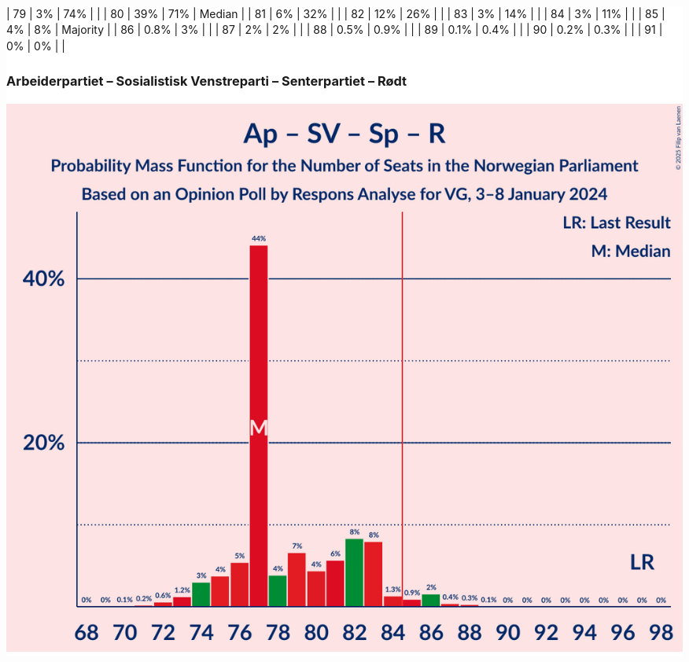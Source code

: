 | 79 | 3% | 74% |  |
| 80 | 39% | 71% | Median |
| 81 | 6% | 32% |  |
| 82 | 12% | 26% |  |
| 83 | 3% | 14% |  |
| 84 | 3% | 11% |  |
| 85 | 4% | 8% | Majority |
| 86 | 0.8% | 3% |  |
| 87 | 2% | 2% |  |
| 88 | 0.5% | 0.9% |  |
| 89 | 0.1% | 0.4% |  |
| 90 | 0.2% | 0.3% |  |
| 91 | 0% | 0% |  |

### Arbeiderpartiet – Sosialistisk Venstreparti – Senterpartiet – Rødt

![Graph with seats probability mass function not yet produced](2024-01-08-ResponsAnalyse-coalitions-seats-pmf-ap–sv–sp–r.png "Seats Probability Mass Function")
